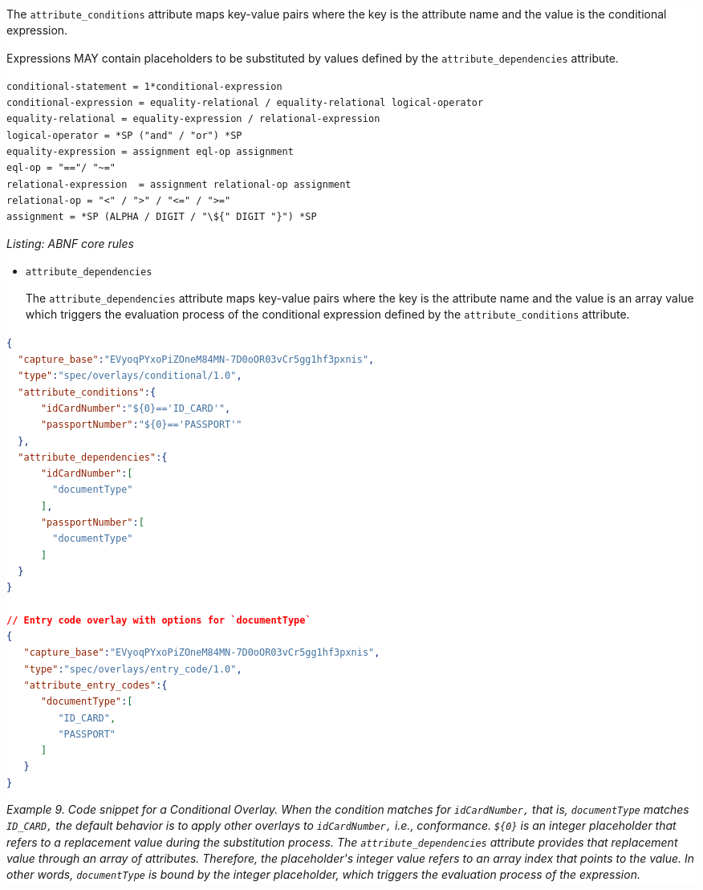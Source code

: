   The `attribute_conditions` attribute maps key-value pairs where the key is the attribute name and the value is the conditional expression. 

  Expressions MAY contain placeholders to be substituted by values defined by the `attribute_dependencies` attribute.

  ```abnf
  conditional-statement = 1*conditional-expression
  conditional-expression = equality-relational / equality-relational logical-operator
  equality-relational = equality-expression / relational-expression
  logical-operator = *SP ("and" / "or") *SP
  equality-expression = assignment eql-op assignment
  eql-op = "=="/ "~="
  relational-expression  = assignment relational-op assignment
  relational-op = "<" / ">" / "<=" / ">="
  assignment = *SP (ALPHA / DIGIT / "\${" DIGIT "}") *SP
  ```
  _Listing: ABNF core rules_ 

- `attribute_dependencies `

  The `attribute_dependencies` attribute maps key-value pairs where the key is the attribute name and the value is an array value which triggers the evaluation process of the conditional expression defined by the `attribute_conditions` attribute.

```json
{
  "capture_base":"EVyoqPYxoPiZOneM84MN-7D0oOR03vCr5gg1hf3pxnis",
  "type":"spec/overlays/conditional/1.0",
  "attribute_conditions":{
      "idCardNumber":"${0}=='ID_CARD'",
      "passportNumber":"${0}=='PASSPORT'"
  },
  "attribute_dependencies":{
      "idCardNumber":[
        "documentType"
      ],
      "passportNumber":[
        "documentType"
      ]
  }
}

// Entry code overlay with options for `documentType`
{
   "capture_base":"EVyoqPYxoPiZOneM84MN-7D0oOR03vCr5gg1hf3pxnis",
   "type":"spec/overlays/entry_code/1.0",
   "attribute_entry_codes":{
      "documentType":[
         "ID_CARD",
         "PASSPORT"
      ]
   }
}
```
_Example 9. Code snippet for a Conditional Overlay. When the condition matches for `idCardNumber,` that is, `documentType` matches `ID_CARD,` the default behavior is to apply other overlays to `idCardNumber,` i.e., conformance. `${0}` is an integer placeholder that refers to a replacement value during the substitution process. The `attribute_dependencies` attribute provides that replacement value through an array of attributes. Therefore, the placeholder's integer value refers to an array index that points to the value. In other words, `documentType` is bound by the integer placeholder, which triggers the evaluation process of the expression._

